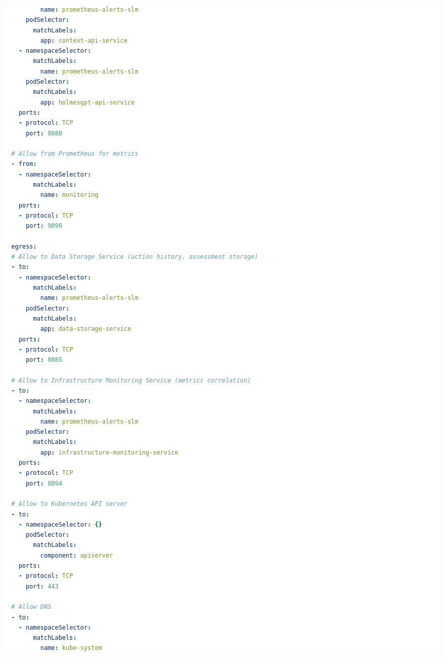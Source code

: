 ```yaml
          name: prometheus-alerts-slm
      podSelector:
        matchLabels:
          app: context-api-service
    - namespaceSelector:
        matchLabels:
          name: prometheus-alerts-slm
      podSelector:
        matchLabels:
          app: holmesgpt-api-service
    ports:
    - protocol: TCP
      port: 8080

  # Allow from Prometheus for metrics
  - from:
    - namespaceSelector:
        matchLabels:
          name: monitoring
    ports:
    - protocol: TCP
      port: 9090

  egress:
  # Allow to Data Storage Service (action history, assessment storage)
  - to:
    - namespaceSelector:
        matchLabels:
          name: prometheus-alerts-slm
      podSelector:
        matchLabels:
          app: data-storage-service
    ports:
    - protocol: TCP
      port: 8085

  # Allow to Infrastructure Monitoring Service (metrics correlation)
  - to:
    - namespaceSelector:
        matchLabels:
          name: prometheus-alerts-slm
      podSelector:
        matchLabels:
          app: infrastructure-monitoring-service
    ports:
    - protocol: TCP
      port: 8094

  # Allow to Kubernetes API server
  - to:
    - namespaceSelector: {}
      podSelector:
        matchLabels:
          component: apiserver
    ports:
    - protocol: TCP
      port: 443

  # Allow DNS
  - to:
    - namespaceSelector:
        matchLabels:
          name: kube-system
```